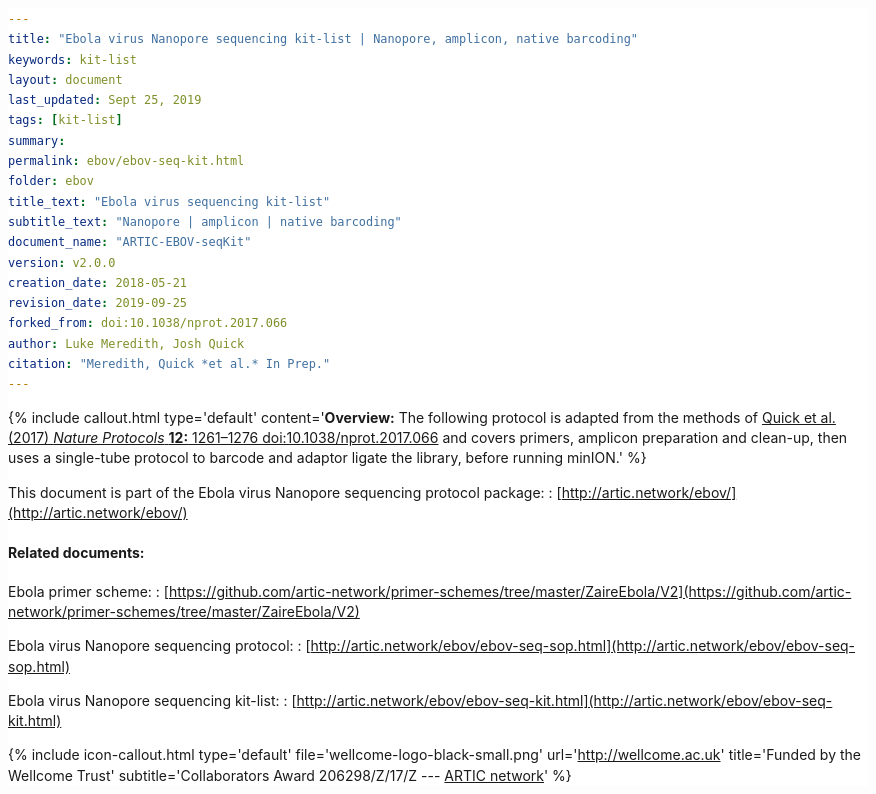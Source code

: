 ```yaml
---
title: "Ebola virus Nanopore sequencing kit-list | Nanopore, amplicon, native barcoding"
keywords: kit-list
layout: document
last_updated: Sept 25, 2019
tags: [kit-list]
summary:
permalink: ebov/ebov-seq-kit.html
folder: ebov
title_text: "Ebola virus sequencing kit-list"
subtitle_text: "Nanopore | amplicon | native barcoding"
document_name: "ARTIC-EBOV-seqKit"
version: v2.0.0
creation_date: 2018-05-21
revision_date: 2019-09-25
forked_from: doi:10.1038/nprot.2017.066
author: Luke Meredith, Josh Quick
citation: "Meredith, Quick *et al.* In Prep."
---
```


{% include callout.html
type='default'
content='**Overview:** The following protocol is adapted from the methods of [Quick et al. (2017) *Nature Protocols* **12:** 1261–1276 doi:10.1038/nprot.2017.066](http://doi.org/10.1038/nprot.2017.066) and covers primers, amplicon preparation and clean-up, then uses a single-tube protocol to barcode and adaptor ligate the library, before running minION.'
%}

This document is part of the Ebola virus Nanopore sequencing protocol package:
: [http://artic.network/ebov/](http://artic.network/ebov/)

#### Related documents:

Ebola primer scheme:
: [https://github.com/artic-network/primer-schemes/tree/master/ZaireEbola/V2](https://github.com/artic-network/primer-schemes/tree/master/ZaireEbola/V2)

Ebola virus Nanopore sequencing protocol:
: [http://artic.network/ebov/ebov-seq-sop.html](http://artic.network/ebov/ebov-seq-sop.html)

Ebola virus Nanopore sequencing kit-list:
: [http://artic.network/ebov/ebov-seq-kit.html](http://artic.network/ebov/ebov-seq-kit.html)

{% include icon-callout.html
type='default'
file='wellcome-logo-black-small.png'
url='http://wellcome.ac.uk'
title='Funded by the Wellcome Trust'
subtitle='Collaborators Award 206298/Z/17/Z --- <a href="artic.network">ARTIC network</a>'
%}

<div class="pagebreak"> </div>
